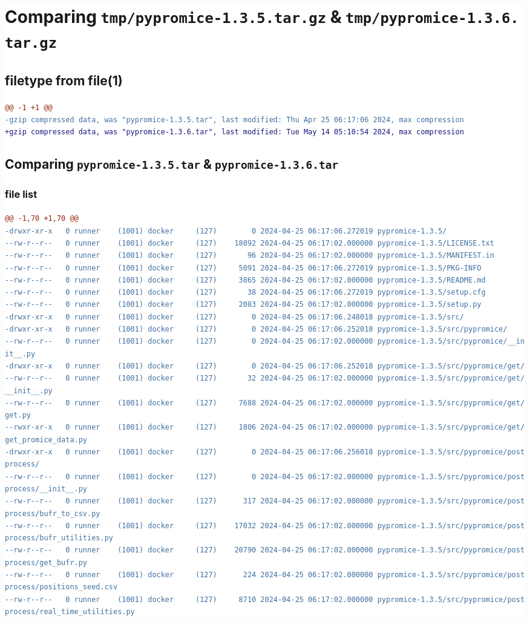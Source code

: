 # Comparing `tmp/pypromice-1.3.5.tar.gz` & `tmp/pypromice-1.3.6.tar.gz`

## filetype from file(1)

```diff
@@ -1 +1 @@
-gzip compressed data, was "pypromice-1.3.5.tar", last modified: Thu Apr 25 06:17:06 2024, max compression
+gzip compressed data, was "pypromice-1.3.6.tar", last modified: Tue May 14 05:10:54 2024, max compression
```

## Comparing `pypromice-1.3.5.tar` & `pypromice-1.3.6.tar`

### file list

```diff
@@ -1,70 +1,70 @@
-drwxr-xr-x   0 runner    (1001) docker     (127)        0 2024-04-25 06:17:06.272019 pypromice-1.3.5/
--rw-r--r--   0 runner    (1001) docker     (127)    18092 2024-04-25 06:17:02.000000 pypromice-1.3.5/LICENSE.txt
--rw-r--r--   0 runner    (1001) docker     (127)       96 2024-04-25 06:17:02.000000 pypromice-1.3.5/MANIFEST.in
--rw-r--r--   0 runner    (1001) docker     (127)     5091 2024-04-25 06:17:06.272019 pypromice-1.3.5/PKG-INFO
--rw-r--r--   0 runner    (1001) docker     (127)     3865 2024-04-25 06:17:02.000000 pypromice-1.3.5/README.md
--rw-r--r--   0 runner    (1001) docker     (127)       38 2024-04-25 06:17:06.272019 pypromice-1.3.5/setup.cfg
--rw-r--r--   0 runner    (1001) docker     (127)     2083 2024-04-25 06:17:02.000000 pypromice-1.3.5/setup.py
-drwxr-xr-x   0 runner    (1001) docker     (127)        0 2024-04-25 06:17:06.248018 pypromice-1.3.5/src/
-drwxr-xr-x   0 runner    (1001) docker     (127)        0 2024-04-25 06:17:06.252018 pypromice-1.3.5/src/pypromice/
--rw-r--r--   0 runner    (1001) docker     (127)        0 2024-04-25 06:17:02.000000 pypromice-1.3.5/src/pypromice/__init__.py
-drwxr-xr-x   0 runner    (1001) docker     (127)        0 2024-04-25 06:17:06.252018 pypromice-1.3.5/src/pypromice/get/
--rw-r--r--   0 runner    (1001) docker     (127)       32 2024-04-25 06:17:02.000000 pypromice-1.3.5/src/pypromice/get/__init__.py
--rw-r--r--   0 runner    (1001) docker     (127)     7688 2024-04-25 06:17:02.000000 pypromice-1.3.5/src/pypromice/get/get.py
--rwxr-xr-x   0 runner    (1001) docker     (127)     1806 2024-04-25 06:17:02.000000 pypromice-1.3.5/src/pypromice/get/get_promice_data.py
-drwxr-xr-x   0 runner    (1001) docker     (127)        0 2024-04-25 06:17:06.256018 pypromice-1.3.5/src/pypromice/postprocess/
--rw-r--r--   0 runner    (1001) docker     (127)        0 2024-04-25 06:17:02.000000 pypromice-1.3.5/src/pypromice/postprocess/__init__.py
--rw-r--r--   0 runner    (1001) docker     (127)      317 2024-04-25 06:17:02.000000 pypromice-1.3.5/src/pypromice/postprocess/bufr_to_csv.py
--rw-r--r--   0 runner    (1001) docker     (127)    17032 2024-04-25 06:17:02.000000 pypromice-1.3.5/src/pypromice/postprocess/bufr_utilities.py
--rw-r--r--   0 runner    (1001) docker     (127)    20790 2024-04-25 06:17:02.000000 pypromice-1.3.5/src/pypromice/postprocess/get_bufr.py
--rw-r--r--   0 runner    (1001) docker     (127)      224 2024-04-25 06:17:02.000000 pypromice-1.3.5/src/pypromice/postprocess/positions_seed.csv
--rw-r--r--   0 runner    (1001) docker     (127)     8710 2024-04-25 06:17:02.000000 pypromice-1.3.5/src/pypromice/postprocess/real_time_utilities.py
```